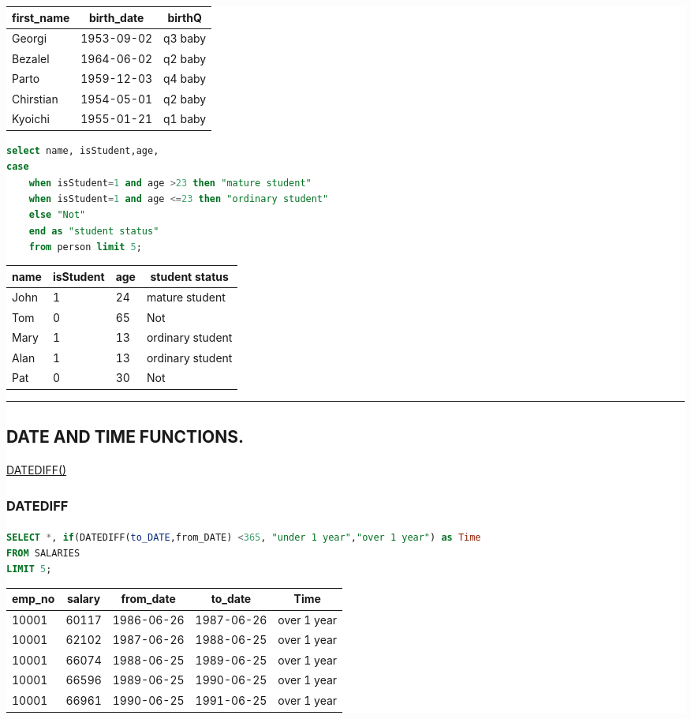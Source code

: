 | first_name | birth_date | birthQ  |
--- | --- | ---
| Georgi     | 1953-09-02 | q3 baby |
| Bezalel    | 1964-06-02 | q2 baby |
| Parto      | 1959-12-03 | q4 baby |
| Chirstian  | 1954-05-01 | q2 baby |
| Kyoichi    | 1955-01-21 | q1 baby |


```sql
select name, isStudent,age, 
case  
    when isStudent=1 and age >23 then "mature student" 
    when isStudent=1 and age <=23 then "ordinary student"
    else "Not" 
    end as "student status" 
    from person limit 5;
```

| name | isStudent | age  | student status   |
---| --- | --- | --- |
| John |         1 |   24 | mature student   |
| Tom  |         0 |   65 | Not              |
| Mary |         1 |   13 | ordinary student |
| Alan |         1 |   13 | ordinary student |
| Pat  |         0 |   30 | Not              |





***

## DATE AND TIME FUNCTIONS.

[DATEDIFF()](https://dev.mysql.com/doc/refman/8.0/en/date-and-time-functions.html#function_datediff)


### DATEDIFF

```SQL
SELECT *, if(DATEDIFF(to_DATE,from_DATE) <365, "under 1 year","over 1 year") as Time 
FROM SALARIES 
LIMIT 5;
```

| emp_no | salary | from_date  | to_date    | Time        |
--- | --- | --- | ---| --- |
|  10001 |  60117 | 1986-06-26 | 1987-06-26 | over 1 year |
|  10001 |  62102 | 1987-06-26 | 1988-06-25 | over 1 year |
|  10001 |  66074 | 1988-06-25 | 1989-06-25 | over 1 year |
|  10001 |  66596 | 1989-06-25 | 1990-06-25 | over 1 year |
|  10001 |  66961 | 1990-06-25 | 1991-06-25 | over 1 year |
